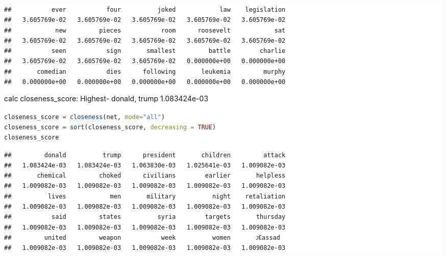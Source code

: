     ##           ever           four          joked            law    legislation 
    ##   3.605769e-02   3.605769e-02   3.605769e-02   3.605769e-02   3.605769e-02 
    ##            new         pieces           room      roosevelt            sat 
    ##   3.605769e-02   3.605769e-02   3.605769e-02   3.605769e-02   3.605769e-02 
    ##           seen           sign       smallest         battle        charlie 
    ##   3.605769e-02   3.605769e-02   3.605769e-02   0.000000e+00   0.000000e+00 
    ##       comedian           dies      following       leukemia         murphy 
    ##   0.000000e+00   0.000000e+00   0.000000e+00   0.000000e+00   0.000000e+00

calc closeness\_score: Highest- donald, trump 1.083424e-03

``` r
closeness_score = closeness(net, mode="all")
closeness_score = sort(closeness_score, decreasing = TRUE)
closeness_score
```

    ##         donald          trump      president       children         attack 
    ##   1.083424e-03   1.083424e-03   1.063830e-03   1.025641e-03   1.009082e-03 
    ##       chemical         choked      civilians        earlier       helpless 
    ##   1.009082e-03   1.009082e-03   1.009082e-03   1.009082e-03   1.009082e-03 
    ##          lives            men       military          night    retaliation 
    ##   1.009082e-03   1.009082e-03   1.009082e-03   1.009082e-03   1.009082e-03 
    ##           said         states          syria        targets       thursday 
    ##   1.009082e-03   1.009082e-03   1.009082e-03   1.009082e-03   1.009082e-03 
    ##         united         weapon           week          women       ג€assad 
    ##   1.009082e-03   1.009082e-03   1.009082e-03   1.009082e-03   1.009082e-03 